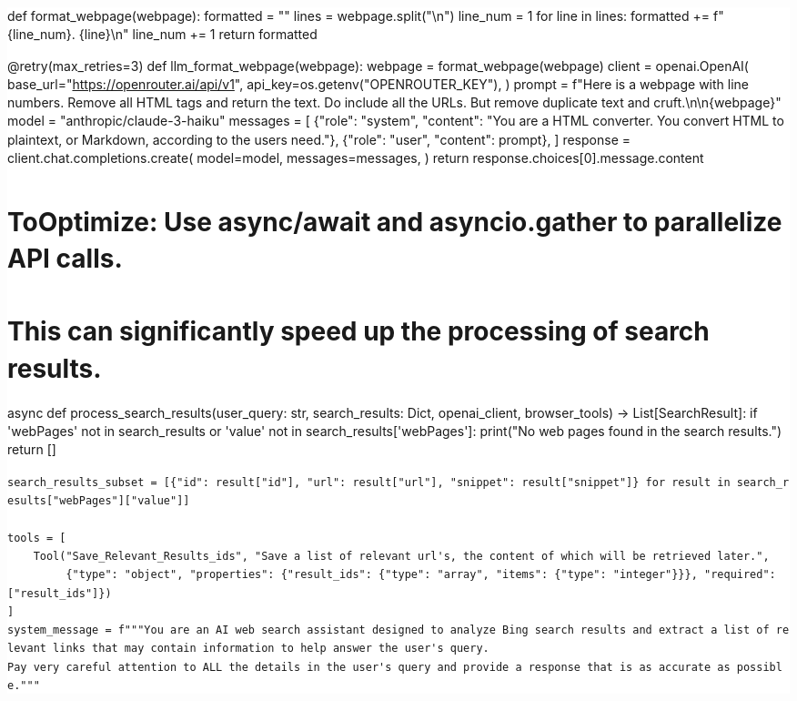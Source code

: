 def format_webpage(webpage):
    formatted = ""
    lines = webpage.split("\n")
    line_num = 1
    for line in lines:
        formatted += f"{line_num}. {line}\n"
        line_num += 1
    return formatted

@retry(max_retries=3)
def llm_format_webpage(webpage):
    webpage = format_webpage(webpage)
    client = openai.OpenAI(
        base_url="https://openrouter.ai/api/v1",
        api_key=os.getenv("OPENROUTER_KEY"),
    )
    prompt = f"Here is a webpage with line numbers. Remove all HTML tags and return the text. Do include all the URLs. But remove duplicate text and cruft.\n\n{webpage}"
    model = "anthropic/claude-3-haiku"
    messages = [
        {"role": "system", "content": "You are a HTML converter. You convert HTML to plaintext, or Markdown, according to the users need."},
        {"role": "user", "content": prompt},
    ]
    response = client.chat.completions.create(
        model=model,
        messages=messages,
    )
    return response.choices[0].message.content

# ToOptimize: Use async/await and asyncio.gather to parallelize API calls. 
# This can significantly speed up the processing of search results.
async def process_search_results(user_query: str, search_results: Dict, openai_client, browser_tools) -> List[SearchResult]:
    if 'webPages' not in search_results or 'value' not in search_results['webPages']:
        print("No web pages found in the search results.")
        return []

    search_results_subset = [{"id": result["id"], "url": result["url"], "snippet": result["snippet"]} for result in search_results["webPages"]["value"]]

    tools = [
        Tool("Save_Relevant_Results_ids", "Save a list of relevant url's, the content of which will be retrieved later.", 
             {"type": "object", "properties": {"result_ids": {"type": "array", "items": {"type": "integer"}}}, "required": ["result_ids"]})
    ]
    system_message = f"""You are an AI web search assistant designed to analyze Bing search results and extract a list of relevant links that may contain information to help answer the user's query.
    Pay very careful attention to ALL the details in the user's query and provide a response that is as accurate as possible."""
    